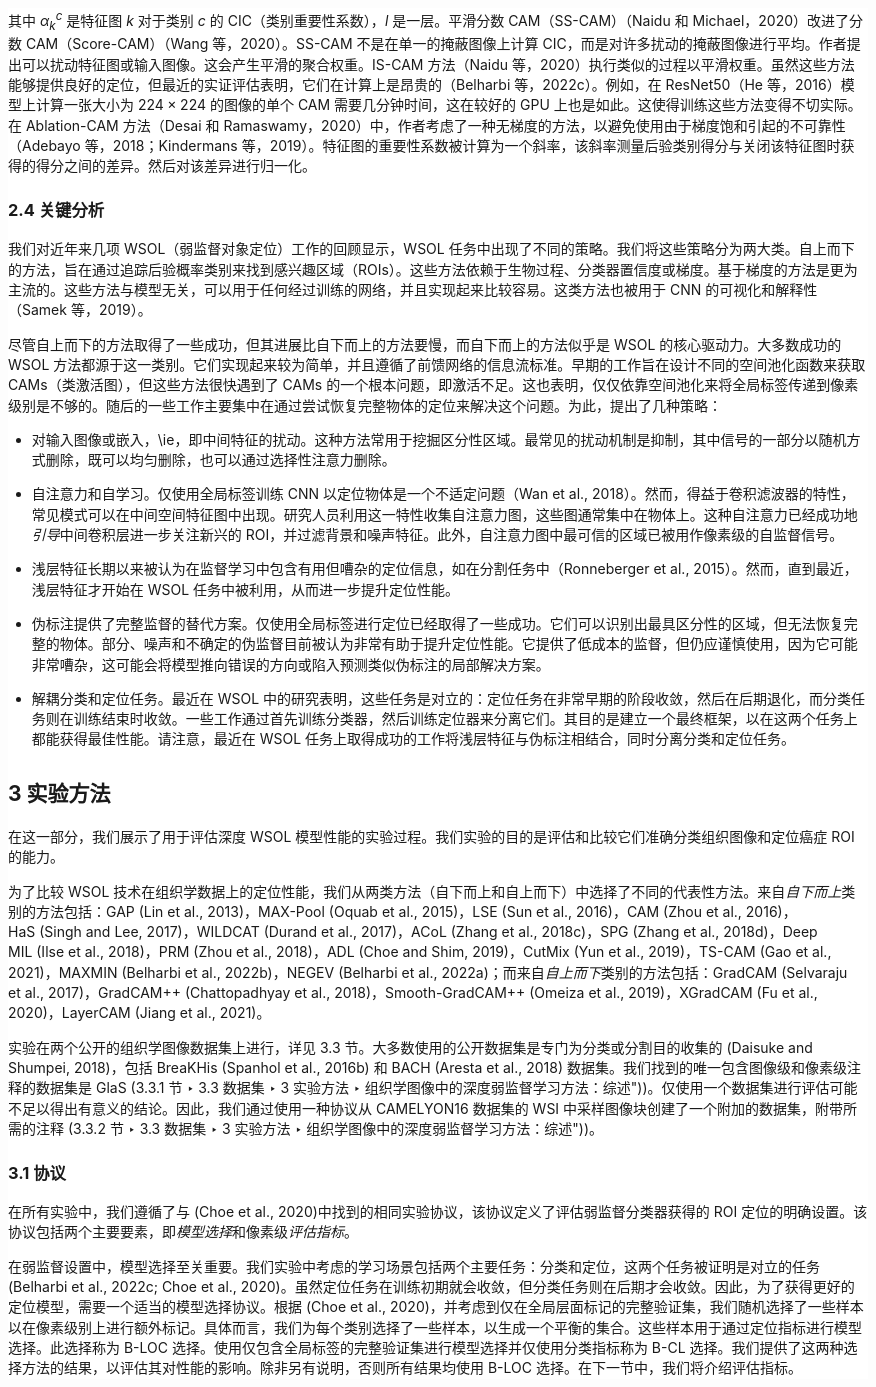 其中 ${\alpha^{c}_{k}}$ 是特征图 $k$ 对于类别 $c$ 的 CIC（类别重要性系数），$l$ 是一层。平滑分数 CAM（SS-CAM）（Naidu 和 Michael，2020）改进了分数 CAM（Score-CAM）（Wang 等，2020）。SS-CAM 不是在单一的掩蔽图像上计算 CIC，而是对许多扰动的掩蔽图像进行平均。作者提出可以扰动特征图或输入图像。这会产生平滑的聚合权重。IS-CAM 方法（Naidu 等，2020）执行类似的过程以平滑权重。虽然这些方法能够提供良好的定位，但最近的实证评估表明，它们在计算上是昂贵的（Belharbi 等，2022c）。例如，在 ResNet50（He 等，2016）模型上计算一张大小为 ${224\times 224}$ 的图像的单个 CAM 需要几分钟时间，这在较好的 GPU 上也是如此。这使得训练这些方法变得不切实际。在 Ablation-CAM 方法（Desai 和 Ramaswamy，2020）中，作者考虑了一种无梯度的方法，以避免使用由于梯度饱和引起的不可靠性（Adebayo 等，2018；Kindermans 等，2019）。特征图的重要性系数被计算为一个斜率，该斜率测量后验类别得分与关闭该特征图时获得的得分之间的差异。然后对该差异进行归一化。

### 2.4 关键分析

我们对近年来几项 WSOL（弱监督对象定位）工作的回顾显示，WSOL 任务中出现了不同的策略。我们将这些策略分为两大类。自上而下的方法，旨在通过追踪后验概率类别来找到感兴趣区域（ROIs）。这些方法依赖于生物过程、分类器置信度或梯度。基于梯度的方法是更为主流的。这些方法与模型无关，可以用于任何经过训练的网络，并且实现起来比较容易。这类方法也被用于 CNN 的可视化和解释性（Samek 等，2019）。

尽管自上而下的方法取得了一些成功，但其进展比自下而上的方法要慢，而自下而上的方法似乎是 WSOL 的核心驱动力。大多数成功的 WSOL 方法都源于这一类别。它们实现起来较为简单，并且遵循了前馈网络的信息流标准。早期的工作旨在设计不同的空间池化函数来获取 CAMs（类激活图），但这些方法很快遇到了 CAMs 的一个根本问题，即激活不足。这也表明，仅仅依靠空间池化来将全局标签传递到像素级别是不够的。随后的一些工作主要集中在通过尝试恢复完整物体的定位来解决这个问题。为此，提出了几种策略：

- 对输入图像或嵌入，\ie，即中间特征的扰动。这种方法常用于挖掘区分性区域。最常见的扰动机制是抑制，其中信号的一部分以随机方式删除，既可以均匀删除，也可以通过选择性注意力删除。

- 自注意力和自学习。仅使用全局标签训练 CNN 以定位物体是一个不适定问题（Wan et al., 2018）。然而，得益于卷积滤波器的特性，常见模式可以在中间空间特征图中出现。研究人员利用这一特性收集自注意力图，这些图通常集中在物体上。这种自注意力已经成功地*引导*中间卷积层进一步关注新兴的 ROI，并过滤背景和噪声特征。此外，自注意力图中最可信的区域已被用作像素级的自监督信号。

- 浅层特征长期以来被认为在监督学习中包含有用但嘈杂的定位信息，如在分割任务中（Ronneberger et al., 2015）。然而，直到最近，浅层特征才开始在 WSOL 任务中被利用，从而进一步提升定位性能。

- 伪标注提供了完整监督的替代方案。仅使用全局标签进行定位已经取得了一些成功。它们可以识别出最具区分性的区域，但无法恢复完整的物体。部分、噪声和不确定的伪监督目前被认为非常有助于提升定位性能。它提供了低成本的监督，但仍应谨慎使用，因为它可能非常嘈杂，这可能会将模型推向错误的方向或陷入预测类似伪标注的局部解决方案。

- 解耦分类和定位任务。最近在 WSOL 中的研究表明，这些任务是对立的：定位任务在非常早期的阶段收敛，然后在后期退化，而分类任务则在训练结束时收敛。一些工作通过首先训练分类器，然后训练定位器来分离它们。其目的是建立一个最终框架，以在这两个任务上都能获得最佳性能。请注意，最近在 WSOL 任务上取得成功的工作将浅层特征与伪标注相结合，同时分离分类和定位任务。

## 3 实验方法

在这一部分，我们展示了用于评估深度 WSOL 模型性能的实验过程。我们实验的目的是评估和比较它们准确分类组织图像和定位癌症 ROI 的能力。

为了比较 WSOL 技术在组织学数据上的定位性能，我们从两类方法（自下而上和自上而下）中选择了不同的代表性方法。来自*自下而上*类别的方法包括：GAP (Lin et al., 2013)，MAX-Pool (Oquab et al., 2015)，LSE (Sun et al., 2016)，CAM (Zhou et al., 2016)，HaS (Singh and Lee, 2017)，WILDCAT (Durand et al., 2017)，ACoL (Zhang et al., 2018c)，SPG (Zhang et al., 2018d)，Deep MIL (Ilse et al., 2018)，PRM (Zhou et al., 2018)，ADL (Choe and Shim, 2019)，CutMix (Yun et al., 2019)，TS-CAM (Gao et al., 2021)，MAXMIN (Belharbi et al., 2022b)，NEGEV (Belharbi et al., 2022a)；而来自*自上而下*类别的方法包括：GradCAM (Selvaraju et al., 2017)，GradCAM++ (Chattopadhyay et al., 2018)，Smooth-GradCAM++ (Omeiza et al., 2019)，XGradCAM (Fu et al., 2020)，LayerCAM (Jiang et al., 2021)。

实验在两个公开的组织学图像数据集上进行，详见 3.3 节。大多数使用的公开数据集是专门为分类或分割目的收集的 (Daisuke and Shumpei, 2018)，包括 BreaKHis (Spanhol et al., 2016b) 和 BACH (Aresta et al., 2018) 数据集。我们找到的唯一包含图像级和像素级注释的数据集是 GlaS (3.3.1 节 ‣ 3.3 数据集 ‣ 3 实验方法 ‣ 组织学图像中的深度弱监督学习方法：综述"))。仅使用一个数据集进行评估可能不足以得出有意义的结论。因此，我们通过使用一种协议从 CAMELYON16 数据集的 WSI 中采样图像块创建了一个附加的数据集，附带所需的注释 (3.3.2 节 ‣ 3.3 数据集 ‣ 3 实验方法 ‣ 组织学图像中的深度弱监督学习方法：综述"))。

### 3.1 协议

在所有实验中，我们遵循了与 (Choe et al., 2020)中找到的相同实验协议，该协议定义了评估弱监督分类器获得的 ROI 定位的明确设置。该协议包括两个主要要素，即*模型选择*和像素级*评估指标*。

在弱监督设置中，模型选择至关重要。我们实验中考虑的学习场景包括两个主要任务：分类和定位，这两个任务被证明是对立的任务 (Belharbi et al., 2022c; Choe et al., 2020)。虽然定位任务在训练初期就会收敛，但分类任务则在后期才会收敛。因此，为了获得更好的定位模型，需要一个适当的模型选择协议。根据 (Choe et al., 2020)，并考虑到仅在全局层面标记的完整验证集，我们随机选择了一些样本以在像素级别上进行额外标记。具体而言，我们为每个类别选择了一些样本，以生成一个平衡的集合。这些样本用于通过定位指标进行模型选择。此选择称为 B-LOC 选择。使用仅包含全局标签的完整验证集进行模型选择并仅使用分类指标称为 B-CL 选择。我们提供了这两种选择方法的结果，以评估其对性能的影响。除非另有说明，否则所有结果均使用 B-LOC 选择。在下一节中，我们将介绍评估指标。
